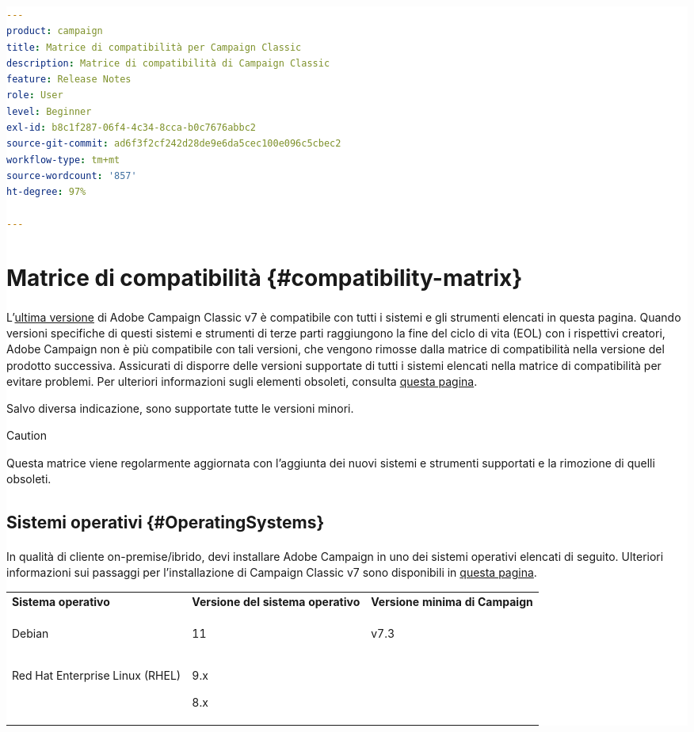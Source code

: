 ```yaml
---
product: campaign
title: Matrice di compatibilità per Campaign Classic
description: Matrice di compatibilità di Campaign Classic
feature: Release Notes
role: User
level: Beginner
exl-id: b8c1f287-06f4-4c34-8cca-b0c7676abbc2
source-git-commit: ad6f3f2cf242d28de9e6da5cec100e096c5cbec2
workflow-type: tm+mt
source-wordcount: '857'
ht-degree: 97%

---
```


# Matrice di compatibilità {#compatibility-matrix}

L’[ultima versione](../../rn/using/latest-release.md) di Adobe Campaign Classic v7 è compatibile con tutti i sistemi e gli strumenti elencati in questa pagina. Quando versioni specifiche di questi sistemi e strumenti di terze parti raggiungono la fine del ciclo di vita (EOL) con i rispettivi creatori, Adobe Campaign non è più compatibile con tali versioni, che vengono rimosse dalla matrice di compatibilità nella versione del prodotto successiva. Assicurati di disporre delle versioni supportate di tutti i sistemi elencati nella matrice di compatibilità per evitare problemi. Per ulteriori informazioni sugli elementi obsoleti, consulta [questa pagina](../../rn/using/deprecated-features.md).

Salvo diversa indicazione, sono supportate tutte le versioni minori.

>[!CAUTION]
>
>Questa matrice viene regolarmente aggiornata con l’aggiunta dei nuovi sistemi e strumenti supportati e la rimozione di quelli obsoleti.

## Sistemi operativi {#OperatingSystems}

In qualità di cliente on-premise/ibrido, devi installare Adobe Campaign in uno dei sistemi operativi elencati di seguito. Ulteriori informazioni sui passaggi per l’installazione di Campaign Classic v7 sono disponibili in [questa pagina](../../installation/using/application-server.md).

<table> 
<tbody> 
<td><strong>Sistema operativo</strong></td>
<td><strong>Versione del sistema operativo</strong></td>
<td><strong>Versione minima di Campaign</strong></td>
<tr>
<td>
<p>Debian</p>
</td>
<td>
<p>11</p>
</td>
<td>
<p>v7.3</p>
<p></p>
</td>
</tr>
<tr>
<td>
<p>Red Hat Enterprise Linux (RHEL)</p>
</td>
<td>
<p>9.x</p>
<p>8.x</p>